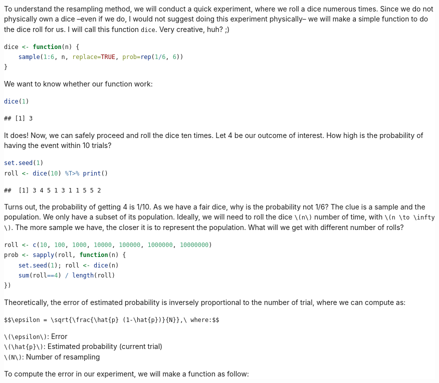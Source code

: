 To understand the resampling method, we will conduct a quick experiment, where
we roll a dice numerous times. Since we do not physically own a dice –even
if we do, I would not suggest doing this experiment physically– we will make a
simple function to do the dice roll for us. I will call this function `dice`.
Very creative, huh? ;)

``` r
dice <- function(n) {
    sample(1:6, n, replace=TRUE, prob=rep(1/6, 6))
}
```

We want to know whether our function work:

``` r
dice(1)
```

    ## [1] 3

It does! Now, we can safely proceed and roll the dice ten times. Let 4 be our
outcome of interest. How high is the probability of having the event within 10
trials?

``` r
set.seed(1)
roll <- dice(10) %T>% print()
```

    ##  [1] 3 4 5 1 3 1 1 5 5 2

Turns out, the probability of getting 4 is
1/10. As we have a fair dice, why is
the probability not 1/6? The clue is a sample and the population. We only have
a subset of its population. Ideally, we will need to roll the dice `\(n\)` number
of time, with `\(n \to \infty\)`. The more sample we have, the closer it is to
represent the population. What will we get with different number of rolls?

``` r
roll <- c(10, 100, 1000, 10000, 100000, 1000000, 10000000)
prob <- sapply(roll, function(n) {
    set.seed(1); roll <- dice(n)
    sum(roll==4) / length(roll)
})
```

Theoretically, the error of estimated probability is inversely proportional to
the number of trial, where we can compute as:

`$$\epsilon = \sqrt{\frac{\hat{p} (1-\hat{p})}{N}},\ where:$$`

`\(\epsilon\)`: Error  
`\(\hat{p}\)`: Estimated probability (current trial)  
`\(N\)`: Number of resampling

To compute the error in our experiment, we will make a function as follow:
